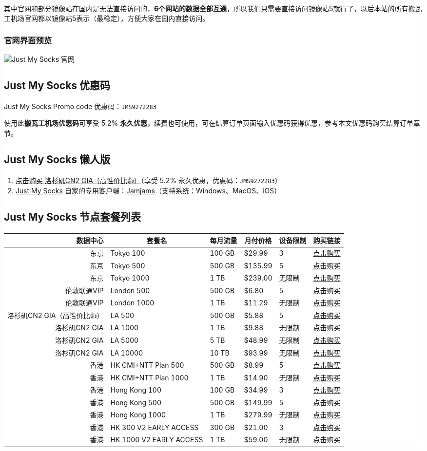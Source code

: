 其中官网和部分镜像站在国内是无法直接访问的，**6个网站的数据全部互通**，所以我们只需要直接访问镜像站5就行了，以后本站的所有搬瓦工机场官网都以镜像站5表示（最稳定），方便大家在国内直接访问。

### 官网界面预览

![Just My Socks 官网](https://b2.wwkejishe.top/WP-CDN-02/2024/202406271020621.webp)

## Just My Socks 优惠码

Just My Socks Promo code 优惠码：`JMS9272283`

使用此**搬瓦工机场优惠码**可享受 5.2% **永久优惠**，续费也可使用，可在结算订单页面输入优惠码获得优惠，参考本文优惠码购买结算订单章节。

## Just My Socks 懒人版

1. [点击购买 洛杉矶CN2 GIA（高性价比👍）](https://justmysocks6.net/members/aff.php?aff=31458&pid=2&language=chinese)（享受 5.2% 永久优惠，优惠码：`JMS9272283`）
2. [Just My Socks](https://justmysocks6.net/members/aff.php?aff=31458&language=chinese) 自家的专用客户端：[Jamjams](https://justmysocks6.net/members/knowledgebase.php?action=displayarticle&id=5&language=chinese)（支持系统：Windows、MacOS、iOS）

## Just My Socks 节点套餐列表

|                   数据中心 | 套餐名                  | 每月流量 | 月付价格 | 设备限制 | 购买链接                                                     |
| -------------------------: | ----------------------- | -------- | -------- | -------- | ------------------------------------------------------------ |
|                       东京 | Tokyo 100               | 100 GB   | $29.99   | 3        | [点击购买](https://justmysocks6.net/members/aff.php?aff=31458&pid=5&language=chinese) |
|                       东京 | Tokyo 500               | 500 GB   | $135.99  | 5        | [点击购买](https://justmysocks6.net/members/aff.php?aff=31458&pid=6&language=chinese) |
|                       东京 | Tokyo 1000              | 1 TB     | $239.00  | 无限制   | [点击购买](https://justmysocks6.net/members/aff.php?aff=31458&pid=22&language=chinese) |
|                伦敦联通VIP | London 500              | 500 GB   | $6.80    | 5        | [点击购买](https://justmysocks6.net/members/aff.php?aff=31458&pid=12&language=chinese) |
|                伦敦联通VIP | London 1000             | 1 TB     | $11.29   | 无限制   | [点击购买](https://justmysocks6.net/members/aff.php?aff=31458&pid=14&language=chinese) |
| 洛杉矶CN2 GIA（高性价比👍） | LA 500                  | 500 GB   | $5.88    | 5        | [点击购买](https://justmysocks6.net/members/aff.php?aff=31458&pid=2&language=chinese) |
|              洛杉矶CN2 GIA | LA 1000                 | 1 TB     | $9.88    | 无限制   | [点击购买](https://justmysocks6.net/members/aff.php?aff=31458&pid=3&language=chinese) |
|              洛杉矶CN2 GIA | LA 5000                 | 5 TB     | $48.99   | 无限制   | [点击购买](https://justmysocks6.net/members/aff.php?aff=31458&pid=4&language=chinese) |
|              洛杉矶CN2 GIA | LA 10000                | 10 TB    | $93.99   | 无限制   | [点击购买](https://justmysocks6.net/members/aff.php?aff=31458&pid=23&language=chinese) |
|                       香港 | HK CMI+NTT Plan 500     | 500 GB   | $8.99    | 5        | [点击购买](https://justmysocks6.net/members/aff.php?aff=31458&pid=13&language=chinese) |
|                       香港 | HK CMI+NTT Plan 1000    | 1 TB     | $14.90   | 无限制   | [点击购买](https://justmysocks6.net/members/aff.php?aff=31458&pid=15&language=chinese) |
|                       香港 | Hong Kong 100           | 100 GB   | $34.99   | 3        | [点击购买](https://justmysocks6.net/members/aff.php?aff=31458&pid=7&language=chinese) |
|                       香港 | Hong Kong 500           | 500 GB   | $149.99  | 5        | [点击购买](https://justmysocks6.net/members/aff.php?aff=31458&pid=8&language=chinese) |
|                       香港 | Hong Kong 1000          | 1 TB     | $279.99  | 无限制   | [点击购买](https://justmysocks6.net/members/aff.php?aff=31458&pid=11&language=chinese) |
|                       香港 | HK 300 V2 EARLY ACCESS  | 300 GB   | $21.00   | 3        | [点击购买](https://justmysocks6.net/members/aff.php?aff=31458&pid=18&language=chinese) |
|                       香港 | HK 1000 V2 EARLY ACCESS | 1 TB     | $59.00   | 无限制   | [点击购买](https://justmysocks6.net/members/aff.php?aff=31458&pid=21&language=chinese) |
